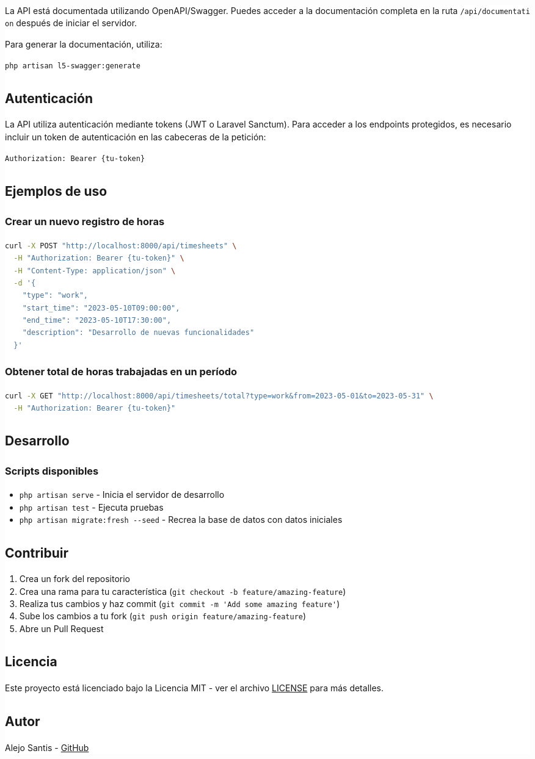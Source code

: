 La API está documentada utilizando OpenAPI/Swagger. Puedes acceder a la documentación completa en la ruta `/api/documentation` después de iniciar el servidor.

Para generar la documentación, utiliza:

```
php artisan l5-swagger:generate
```

## Autenticación

La API utiliza autenticación mediante tokens (JWT o Laravel Sanctum). Para acceder a los endpoints protegidos, es necesario incluir un token de autenticación en las cabeceras de la petición:

```
Authorization: Bearer {tu-token}
```

## Ejemplos de uso

### Crear un nuevo registro de horas

```bash
curl -X POST "http://localhost:8000/api/timesheets" \
  -H "Authorization: Bearer {tu-token}" \
  -H "Content-Type: application/json" \
  -d '{
    "type": "work",
    "start_time": "2023-05-10T09:00:00",
    "end_time": "2023-05-10T17:30:00",
    "description": "Desarrollo de nuevas funcionalidades"
  }'
```

### Obtener total de horas trabajadas en un período

```bash
curl -X GET "http://localhost:8000/api/timesheets/total?type=work&from=2023-05-01&to=2023-05-31" \
  -H "Authorization: Bearer {tu-token}"
```

## Desarrollo

### Scripts disponibles

- `php artisan serve` - Inicia el servidor de desarrollo
- `php artisan test` - Ejecuta pruebas
- `php artisan migrate:fresh --seed` - Recrea la base de datos con datos iniciales

## Contribuir

1. Crea un fork del repositorio
2. Crea una rama para tu característica (`git checkout -b feature/amazing-feature`)
3. Realiza tus cambios y haz commit (`git commit -m 'Add some amazing feature'`)
4. Sube los cambios a tu fork (`git push origin feature/amazing-feature`)
5. Abre un Pull Request

## Licencia

Este proyecto está licenciado bajo la Licencia MIT - ver el archivo [LICENSE](LICENSE) para más detalles.

## Autor

Alejo Santis - [GitHub](https://github.com/Alejo-Santis)

